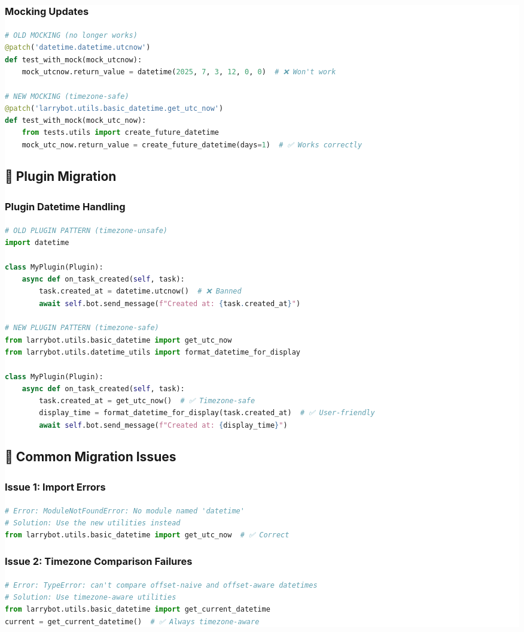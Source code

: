 ### **Mocking Updates**

```python
# OLD MOCKING (no longer works)
@patch('datetime.datetime.utcnow')
def test_with_mock(mock_utcnow):
    mock_utcnow.return_value = datetime(2025, 7, 3, 12, 0, 0)  # ❌ Won't work

# NEW MOCKING (timezone-safe)
@patch('larrybot.utils.basic_datetime.get_utc_now')
def test_with_mock(mock_utc_now):
    from tests.utils import create_future_datetime
    mock_utc_now.return_value = create_future_datetime(days=1)  # ✅ Works correctly
```

## 🔧 Plugin Migration

### **Plugin Datetime Handling**

```python
# OLD PLUGIN PATTERN (timezone-unsafe)
import datetime

class MyPlugin(Plugin):
    async def on_task_created(self, task):
        task.created_at = datetime.utcnow()  # ❌ Banned
        await self.bot.send_message(f"Created at: {task.created_at}")

# NEW PLUGIN PATTERN (timezone-safe)
from larrybot.utils.basic_datetime import get_utc_now
from larrybot.utils.datetime_utils import format_datetime_for_display

class MyPlugin(Plugin):
    async def on_task_created(self, task):
        task.created_at = get_utc_now()  # ✅ Timezone-safe
        display_time = format_datetime_for_display(task.created_at)  # ✅ User-friendly
        await self.bot.send_message(f"Created at: {display_time}")
```

## 🚨 Common Migration Issues

### **Issue 1: Import Errors**
```python
# Error: ModuleNotFoundError: No module named 'datetime'
# Solution: Use the new utilities instead
from larrybot.utils.basic_datetime import get_utc_now  # ✅ Correct
```

### **Issue 2: Timezone Comparison Failures**
```python
# Error: TypeError: can't compare offset-naive and offset-aware datetimes
# Solution: Use timezone-aware utilities
from larrybot.utils.basic_datetime import get_current_datetime
current = get_current_datetime()  # ✅ Always timezone-aware
```

